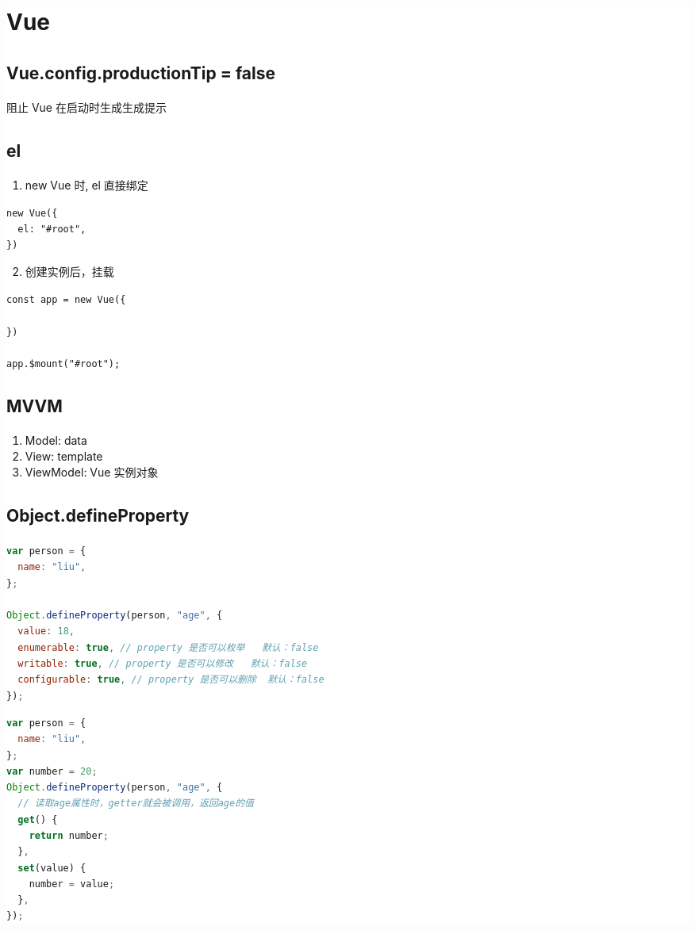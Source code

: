 # Vue

## Vue.config.productionTip = false

阻止 Vue 在启动时生成生成提示

## el

1. new Vue 时, el 直接绑定

```
new Vue({
  el: "#root",
})
```

2. 创建实例后，挂载

```
const app = new Vue({

})

app.$mount("#root");
```

## MVVM

1. Model: data
2. View: template
3. ViewModel: Vue 实例对象

## Object.defineProperty

```js
var person = {
  name: "liu",
};

Object.defineProperty(person, "age", {
  value: 18,
  enumerable: true, // property 是否可以枚举   默认：false
  writable: true, // property 是否可以修改   默认：false
  configurable: true, // property 是否可以删除  默认：false
});
```

```js
var person = {
  name: "liu",
};
var number = 20;
Object.defineProperty(person, "age", {
  // 读取age属性时，getter就会被调用，返回age的值
  get() {
    return number;
  },
  set(value) {
    number = value;
  },
});
```
